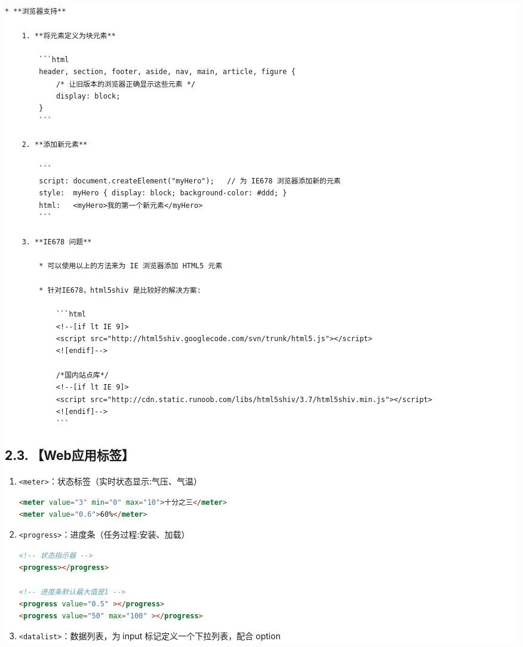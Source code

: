     * **浏览器支持**

        1. **将元素定义为块元素**

            ```html
            header, section, footer, aside, nav, main, article, figure {
            	/* 让旧版本的浏览器正确显示这些元素 */
            	display: block;
            }
            ```

        2. **添加新元素**

            ```
            script:	document.createElement("myHero");   // 为 IE678 浏览器添加新的元素
            style:	myHero { display: block; background-color: #ddd; }
            html: 	<myHero>我的第一个新元素</myHero>
            ```

        3. **IE678 问题**

        	* 可以使用以上的方法来为 IE 浏览器添加 HTML5 元素
			
			* 针对IE678，html5shiv 是比较好的解决方案:
			
			    ```html
			    <!--[if lt IE 9]>
			    <script src="http://html5shiv.googlecode.com/svn/trunk/html5.js"></script>
			    <![endif]-->
			    
			    /*国内站点库*/
			    <!--[if lt IE 9]>
			    <script src="http://cdn.static.runoob.com/libs/html5shiv/3.7/html5shiv.min.js"></script>
			    <![endif]-->
			    ```

## 2.3. 【Web应用标签】

1. `<meter>`：状态标签（实时状态显示:气压、气温）

    ```html
    <meter value="3" min="0" max="10">十分之三</meter>
    <meter value="0.6">60%</meter>
    ```

2. `<progress>`：进度条（任务过程:安装、加载）
	
	```html
	<!-- 状态指示器 -->
	<progress></progress>
	
	<!-- 进度条默认最大值是1 -->
	<progress value="0.5" ></progress>
	<progress value="50" max="100" ></progress>
	```
	
3. `<datalist>`：数据列表，为 input 标记定义一个下拉列表，配合 option
